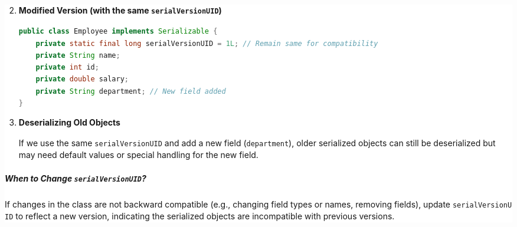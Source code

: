 2. **Modified Version (with the same `serialVersionUID`)**

    ```java
    public class Employee implements Serializable {
        private static final long serialVersionUID = 1L; // Remain same for compatibility
        private String name;
        private int id;
        private double salary;
        private String department; // New field added
    }
    ```
3. **Deserializing Old Objects**

    If we use the same `serialVersionUID` and add a new field (`department`), older serialized objects can still be deserialized but may need default values or special handling for the new field.

##### When to Change `serialVersionUID`?
If changes in the class are not backward compatible (e.g., changing field types or names, removing fields), update `serialVersionUID` to reflect a new version, indicating the serialized objects are incompatible with previous versions.
